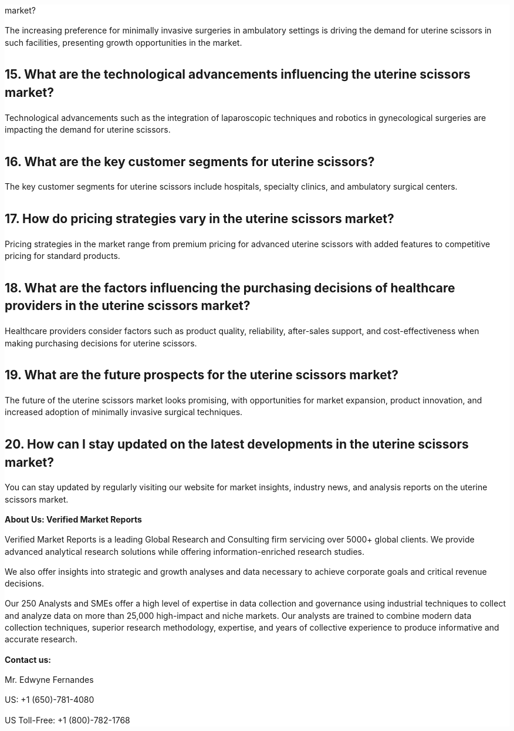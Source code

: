 market?</h2><p>The increasing preference for minimally invasive surgeries in ambulatory settings is driving the demand for uterine scissors in such facilities, presenting growth opportunities in the market.</p><h2>15. What are the technological advancements influencing the uterine scissors market?</h2><p>Technological advancements such as the integration of laparoscopic techniques and robotics in gynecological surgeries are impacting the demand for uterine scissors.</p><h2>16. What are the key customer segments for uterine scissors?</h2><p>The key customer segments for uterine scissors include hospitals, specialty clinics, and ambulatory surgical centers.</p><h2>17. How do pricing strategies vary in the uterine scissors market?</h2><p>Pricing strategies in the market range from premium pricing for advanced uterine scissors with added features to competitive pricing for standard products.</p><h2>18. What are the factors influencing the purchasing decisions of healthcare providers in the uterine scissors market?</h2><p>Healthcare providers consider factors such as product quality, reliability, after-sales support, and cost-effectiveness when making purchasing decisions for uterine scissors.</p><h2>19. What are the future prospects for the uterine scissors market?</h2><p>The future of the uterine scissors market looks promising, with opportunities for market expansion, product innovation, and increased adoption of minimally invasive surgical techniques.</p><h2>20. How can I stay updated on the latest developments in the uterine scissors market?</h2><p>You can stay updated by regularly visiting our website for market insights, industry news, and analysis reports on the uterine scissors market.</p></body></html></h3><p id="" class=""><strong>About Us: Verified Market Reports</strong></p><p id="" class="">Verified Market Reports is a leading Global Research and Consulting firm servicing over 5000+ global clients. We provide advanced analytical research solutions while offering information-enriched research studies.</p><p id="" class="">We also offer insights into strategic and growth analyses and data necessary to achieve corporate goals and critical revenue decisions.</p><p id="" class="">Our 250 Analysts and SMEs offer a high level of expertise in data collection and governance using industrial techniques to collect and analyze data on more than 25,000 high-impact and niche markets. Our analysts are trained to combine modern data collection techniques, superior research methodology, expertise, and years of collective experience to produce informative and accurate research.</p><p id="" class=""><strong>Contact us:</strong></p><p id="" class="">Mr. Edwyne Fernandes</p><p id="" class="">US: +1 (650)-781-4080</p><p id="" class="">US Toll-Free: +1 (800)-782-1768</p>
